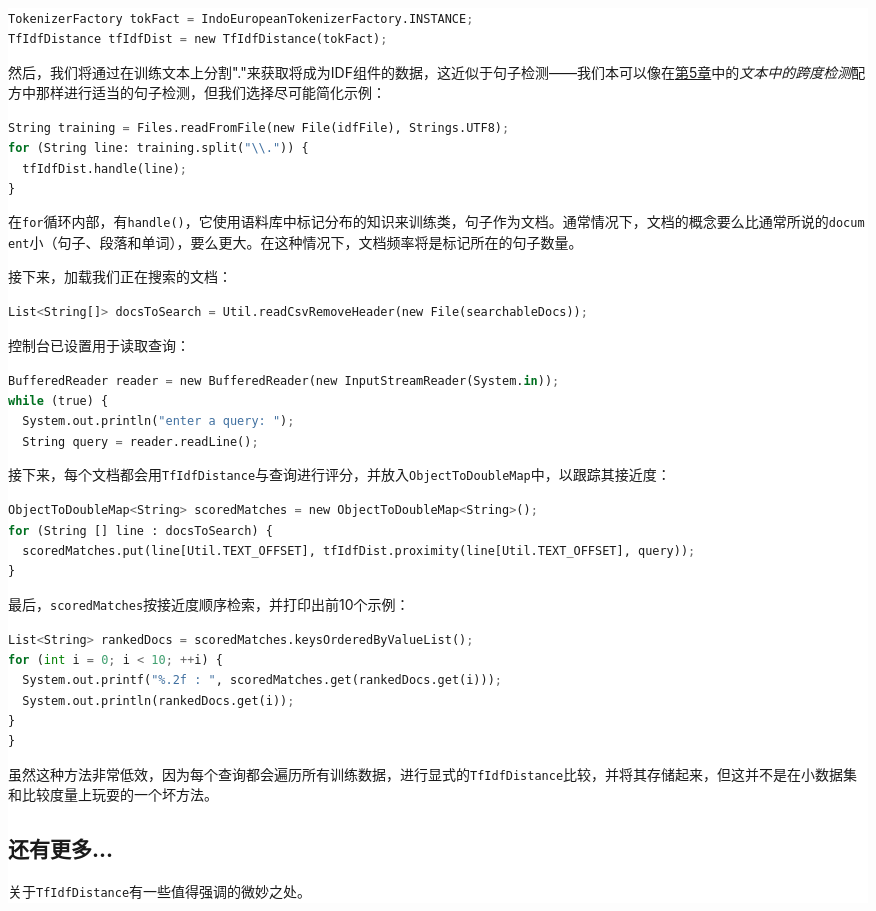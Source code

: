 ```py
TokenizerFactory tokFact = IndoEuropeanTokenizerFactory.INSTANCE;
TfIdfDistance tfIdfDist = new TfIdfDistance(tokFact);
```

然后，我们将通过在训练文本上分割"."来获取将成为IDF组件的数据，这近似于句子检测——我们本可以像在[第5章](part0061_split_000.html#page "Chapter 5. Finding Spans in Text – Chunking")中的*文本中的跨度检测*配方中那样进行适当的句子检测，但我们选择尽可能简化示例：

```py
String training = Files.readFromFile(new File(idfFile), Strings.UTF8);
for (String line: training.split("\\.")) {
  tfIdfDist.handle(line);
}
```

在`for`循环内部，有`handle()`，它使用语料库中标记分布的知识来训练类，句子作为文档。通常情况下，文档的概念要么比通常所说的`document`小（句子、段落和单词），要么更大。在这种情况下，文档频率将是标记所在的句子数量。

接下来，加载我们正在搜索的文档：

```py
List<String[]> docsToSearch = Util.readCsvRemoveHeader(new File(searchableDocs));
```

控制台已设置用于读取查询：

```py
BufferedReader reader = new BufferedReader(new InputStreamReader(System.in));
while (true) {
  System.out.println("enter a query: ");
  String query = reader.readLine();
```

接下来，每个文档都会用`TfIdfDistance`与查询进行评分，并放入`ObjectToDoubleMap`中，以跟踪其接近度：

```py
ObjectToDoubleMap<String> scoredMatches = new ObjectToDoubleMap<String>();
for (String [] line : docsToSearch) {
  scoredMatches.put(line[Util.TEXT_OFFSET], tfIdfDist.proximity(line[Util.TEXT_OFFSET], query));
}
```

最后，`scoredMatches`按接近度顺序检索，并打印出前10个示例：

```py
List<String> rankedDocs = scoredMatches.keysOrderedByValueList();
for (int i = 0; i < 10; ++i) {
  System.out.printf("%.2f : ", scoredMatches.get(rankedDocs.get(i)));
  System.out.println(rankedDocs.get(i));
}
}
```

虽然这种方法非常低效，因为每个查询都会遍历所有训练数据，进行显式的`TfIdfDistance`比较，并将其存储起来，但这并不是在小数据集和比较度量上玩耍的一个坏方法。

## 还有更多...

关于`TfIdfDistance`有一些值得强调的微妙之处。
